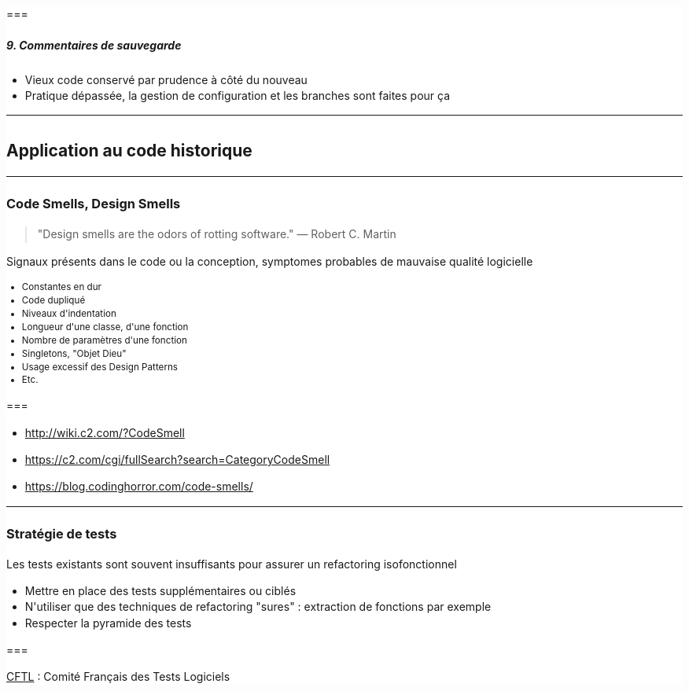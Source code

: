 ===

##### 9. Commentaires de sauvegarde

- Vieux code conservé par prudence à côté du nouveau
- Pratique dépassée, la gestion de configuration et les branches sont faites pour ça

---

## Application au code historique

---

### Code Smells, Design Smells

> "Design smells are the odors of rotting software." — Robert C. Martin

Signaux présents dans le code ou la conception, symptomes probables de mauvaise qualité logicielle

<small>

- Constantes en dur
- Code dupliqué
- Niveaux d'indentation
- Longueur d'une classe, d'une fonction
- Nombre de paramètres d'une fonction
- Singletons, "Objet Dieu"
- Usage excessif des Design Patterns
- Etc.

</small>

===

- http://wiki.c2.com/?CodeSmell

- https://c2.com/cgi/fullSearch?search=CategoryCodeSmell

- https://blog.codinghorror.com/code-smells/

---

### Stratégie de tests

Les tests existants sont souvent insuffisants pour assurer un refactoring isofonctionnel

- Mettre en place des tests supplémentaires ou ciblés
- N'utiliser que des techniques de refactoring "sures" : extraction de fonctions par exemple
- Respecter la pyramide des tests

===

[CFTL](http://www.cftl.fr/) : Comité Français des Tests Logiciels
